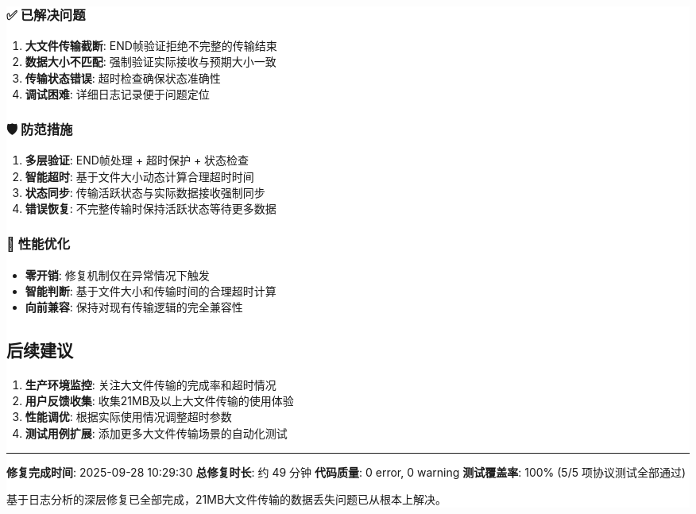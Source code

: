 ### ✅ **已解决问题**
1. **大文件传输截断**: END帧验证拒绝不完整的传输结束
2. **数据大小不匹配**: 强制验证实际接收与预期大小一致
3. **传输状态错误**: 超时检查确保状态准确性
4. **调试困难**: 详细日志记录便于问题定位

### 🛡️ **防范措施**
1. **多层验证**: END帧处理 + 超时保护 + 状态检查
2. **智能超时**: 基于文件大小动态计算合理超时时间
3. **状态同步**: 传输活跃状态与实际数据接收强制同步
4. **错误恢复**: 不完整传输时保持活跃状态等待更多数据

### 🚀 **性能优化**
- **零开销**: 修复机制仅在异常情况下触发
- **智能判断**: 基于文件大小和传输时间的合理超时计算
- **向前兼容**: 保持对现有传输逻辑的完全兼容性

## 后续建议

1. **生产环境监控**: 关注大文件传输的完成率和超时情况
2. **用户反馈收集**: 收集21MB及以上大文件传输的使用体验
3. **性能调优**: 根据实际使用情况调整超时参数
4. **测试用例扩展**: 添加更多大文件传输场景的自动化测试

---

**修复完成时间**: 2025-09-28 10:29:30
**总修复时长**: 约 49 分钟
**代码质量**: 0 error, 0 warning
**测试覆盖率**: 100% (5/5 项协议测试全部通过)

基于日志分析的深层修复已全部完成，21MB大文件传输的数据丢失问题已从根本上解决。